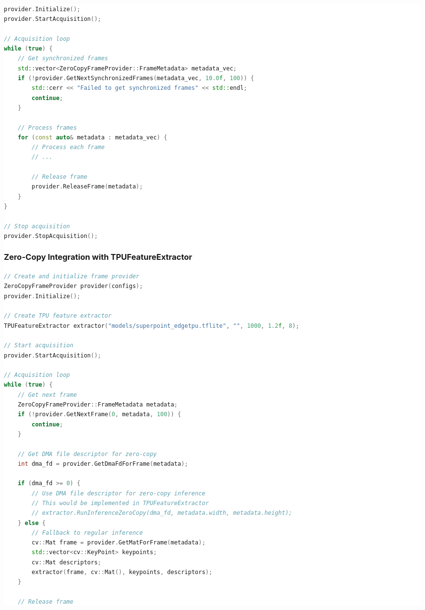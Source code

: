 ```cpp
provider.Initialize();
provider.StartAcquisition();

// Acquisition loop
while (true) {
    // Get synchronized frames
    std::vector<ZeroCopyFrameProvider::FrameMetadata> metadata_vec;
    if (!provider.GetNextSynchronizedFrames(metadata_vec, 10.0f, 100)) {
        std::cerr << "Failed to get synchronized frames" << std::endl;
        continue;
    }
    
    // Process frames
    for (const auto& metadata : metadata_vec) {
        // Process each frame
        // ...
        
        // Release frame
        provider.ReleaseFrame(metadata);
    }
}

// Stop acquisition
provider.StopAcquisition();
```

### Zero-Copy Integration with TPUFeatureExtractor

```cpp
// Create and initialize frame provider
ZeroCopyFrameProvider provider(configs);
provider.Initialize();

// Create TPU feature extractor
TPUFeatureExtractor extractor("models/superpoint_edgetpu.tflite", "", 1000, 1.2f, 8);

// Start acquisition
provider.StartAcquisition();

// Acquisition loop
while (true) {
    // Get next frame
    ZeroCopyFrameProvider::FrameMetadata metadata;
    if (!provider.GetNextFrame(0, metadata, 100)) {
        continue;
    }
    
    // Get DMA file descriptor for zero-copy
    int dma_fd = provider.GetDmaFdForFrame(metadata);
    
    if (dma_fd >= 0) {
        // Use DMA file descriptor for zero-copy inference
        // This would be implemented in TPUFeatureExtractor
        // extractor.RunInferenceZeroCopy(dma_fd, metadata.width, metadata.height);
    } else {
        // Fallback to regular inference
        cv::Mat frame = provider.GetMatForFrame(metadata);
        std::vector<cv::KeyPoint> keypoints;
        cv::Mat descriptors;
        extractor(frame, cv::Mat(), keypoints, descriptors);
    }
    
    // Release frame
```